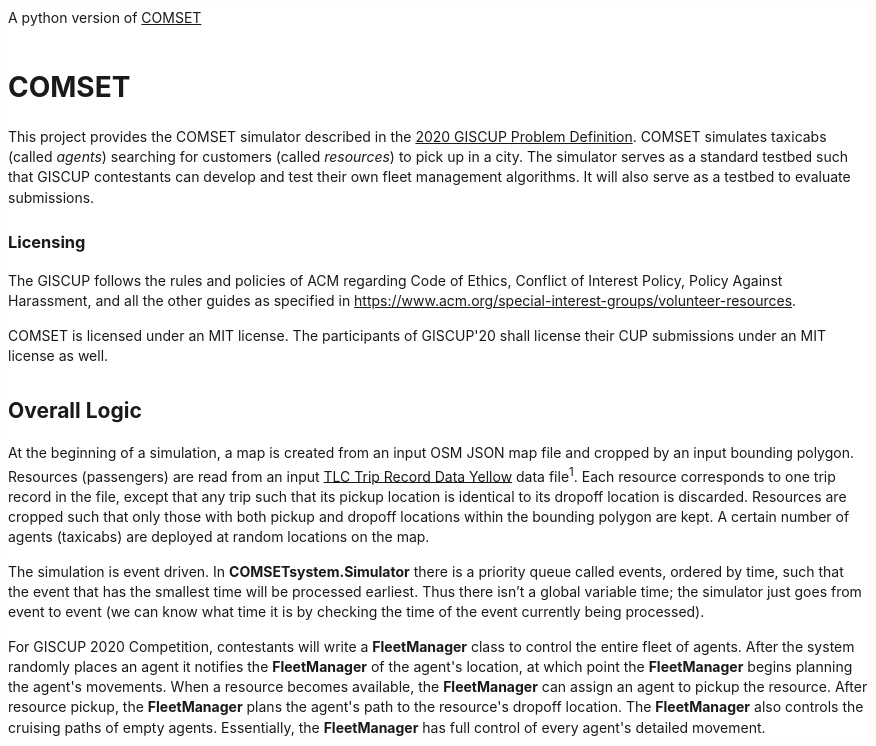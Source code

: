 A python version of [COMSET](https://github.com/steve-tjiang/GISCUP-2020/tree/master)

# COMSET

This project provides the COMSET simulator described in the
[2020 GISCUP Problem Definition](https://sigspatial2020.sigspatial.org/giscup2020/problem).
COMSET simulates taxicabs (called <i>agents</i>) searching for customers
(called <i>resources</i>) to pick up in a city.
The simulator serves as a standard testbed such that GISCUP contestants can develop
and test their own fleet management algorithms. It will also serve as a testbed to evaluate submissions.

### Licensing

The GISCUP follows the rules and policies of ACM regarding Code of Ethics, Conflict of Interest Policy,
Policy Against Harassment, and all the other
guides as specified in
<https://www.acm.org/special-interest-groups/volunteer-resources>.

COMSET is licensed under an MIT license. The participants of GISCUP'20 shall license their CUP submissions under an
MIT license as well.

## Overall Logic

At the beginning of a simulation, a map is created from an input OSM JSON map file
and cropped by an input bounding polygon.
Resources (passengers) are read from an input
[TLC Trip Record Data Yellow](https://www1.nyc.gov/site/tlc/about/tlc-trip-record-data.page)
data file<sup>1</sup>.
Each resource corresponds to one trip record in the file, except that any trip such that its pickup location is identical to its dropoff location is discarded.
Resources are cropped such that only those with
both pickup and dropoff locations within the bounding polygon are kept.
A certain number of agents (taxicabs) are deployed at random locations on the map.

The simulation is event driven.
In **COMSETsystem.Simulator**
there is a priority queue called events, ordered by time,
such that the event that has the smallest time will be processed earliest.
Thus there isn’t a global variable time; the simulator just goes from event to event
(we can know what time it is by checking the time of the event currently being processed).

For GISCUP 2020 Competition, contestants will write a **FleetManager** class to control the entire fleet
of agents.
After the system randomly places an agent it notifies the **FleetManager** of the agent's location,
at which point the **FleetManager** begins planning the agent's movements.
When a resource becomes available, the **FleetManager** can assign an agent to pickup the resource.
After resource pickup, the **FleetManager** plans the agent's path to the resource's dropoff location.
The **FleetManager** also controls the cruising paths of empty agents.
Essentially, the **FleetManager** has full control of every agent's detailed movement.
